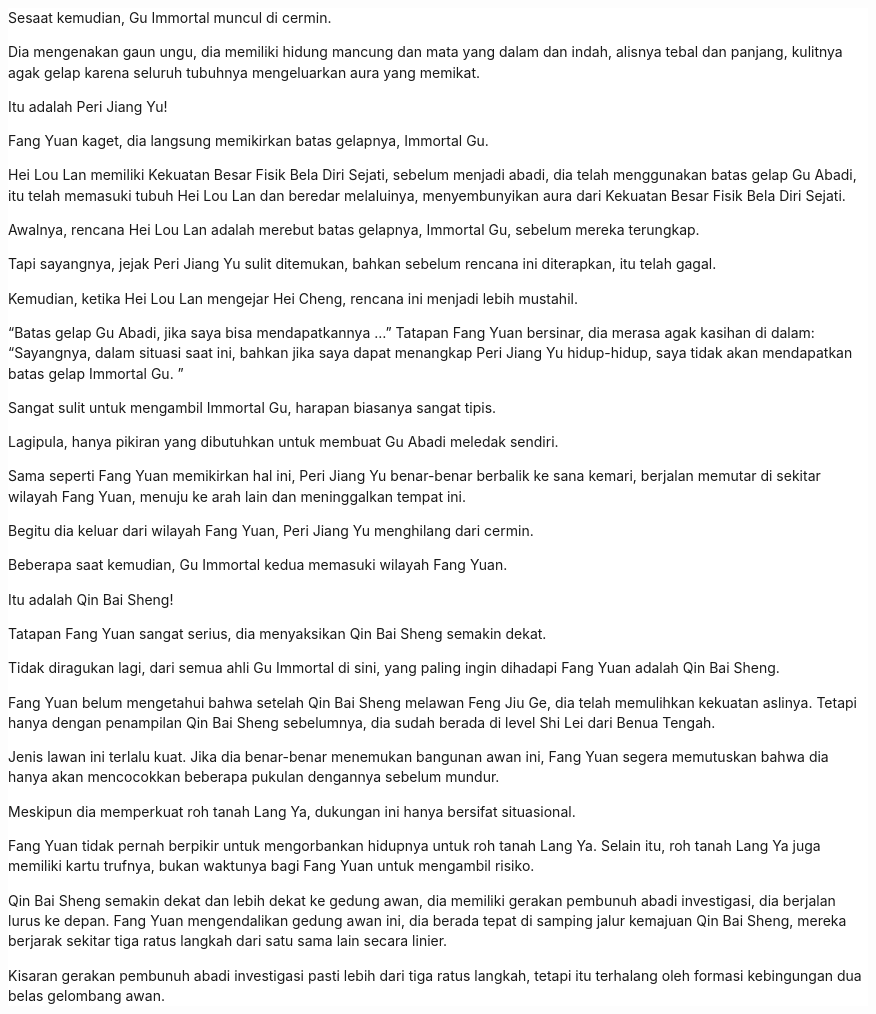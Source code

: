 Sesaat kemudian, Gu Immortal muncul di cermin.

Dia mengenakan gaun ungu, dia memiliki hidung mancung dan mata yang dalam dan indah, alisnya tebal dan panjang, kulitnya agak gelap karena seluruh tubuhnya mengeluarkan aura yang memikat.

Itu adalah Peri Jiang Yu!

Fang Yuan kaget, dia langsung memikirkan batas gelapnya, Immortal Gu.

Hei Lou Lan memiliki Kekuatan Besar Fisik Bela Diri Sejati, sebelum menjadi abadi, dia telah menggunakan batas gelap Gu Abadi, itu telah memasuki tubuh Hei Lou Lan dan beredar melaluinya, menyembunyikan aura dari Kekuatan Besar Fisik Bela Diri Sejati.

Awalnya, rencana Hei Lou Lan adalah merebut batas gelapnya, Immortal Gu, sebelum mereka terungkap.

Tapi sayangnya, jejak Peri Jiang Yu sulit ditemukan, bahkan sebelum rencana ini diterapkan, itu telah gagal.

Kemudian, ketika Hei Lou Lan mengejar Hei Cheng, rencana ini menjadi lebih mustahil.

“Batas gelap Gu Abadi, jika saya bisa mendapatkannya …” Tatapan Fang Yuan bersinar, dia merasa agak kasihan di dalam: “Sayangnya, dalam situasi saat ini, bahkan jika saya dapat menangkap Peri Jiang Yu hidup-hidup, saya tidak akan mendapatkan batas gelap Immortal Gu. ”

Sangat sulit untuk mengambil Immortal Gu, harapan biasanya sangat tipis.

Lagipula, hanya pikiran yang dibutuhkan untuk membuat Gu Abadi meledak sendiri.

Sama seperti Fang Yuan memikirkan hal ini, Peri Jiang Yu benar-benar berbalik ke sana kemari, berjalan memutar di sekitar wilayah Fang Yuan, menuju ke arah lain dan meninggalkan tempat ini.

Begitu dia keluar dari wilayah Fang Yuan, Peri Jiang Yu menghilang dari cermin.

Beberapa saat kemudian, Gu Immortal kedua memasuki wilayah Fang Yuan.



Itu adalah Qin Bai Sheng!

Tatapan Fang Yuan sangat serius, dia menyaksikan Qin Bai Sheng semakin dekat.

Tidak diragukan lagi, dari semua ahli Gu Immortal di sini, yang paling ingin dihadapi Fang Yuan adalah Qin Bai Sheng.

Fang Yuan belum mengetahui bahwa setelah Qin Bai Sheng melawan Feng Jiu Ge, dia telah memulihkan kekuatan aslinya. Tetapi hanya dengan penampilan Qin Bai Sheng sebelumnya, dia sudah berada di level Shi Lei dari Benua Tengah.

Jenis lawan ini terlalu kuat. Jika dia benar-benar menemukan bangunan awan ini, Fang Yuan segera memutuskan bahwa dia hanya akan mencocokkan beberapa pukulan dengannya sebelum mundur.

Meskipun dia memperkuat roh tanah Lang Ya, dukungan ini hanya bersifat situasional.

Fang Yuan tidak pernah berpikir untuk mengorbankan hidupnya untuk roh tanah Lang Ya. Selain itu, roh tanah Lang Ya juga memiliki kartu trufnya, bukan waktunya bagi Fang Yuan untuk mengambil risiko.

Qin Bai Sheng semakin dekat dan lebih dekat ke gedung awan, dia memiliki gerakan pembunuh abadi investigasi, dia berjalan lurus ke depan. Fang Yuan mengendalikan gedung awan ini, dia berada tepat di samping jalur kemajuan Qin Bai Sheng, mereka berjarak sekitar tiga ratus langkah dari satu sama lain secara linier.

Kisaran gerakan pembunuh abadi investigasi pasti lebih dari tiga ratus langkah, tetapi itu terhalang oleh formasi kebingungan dua belas gelombang awan.
